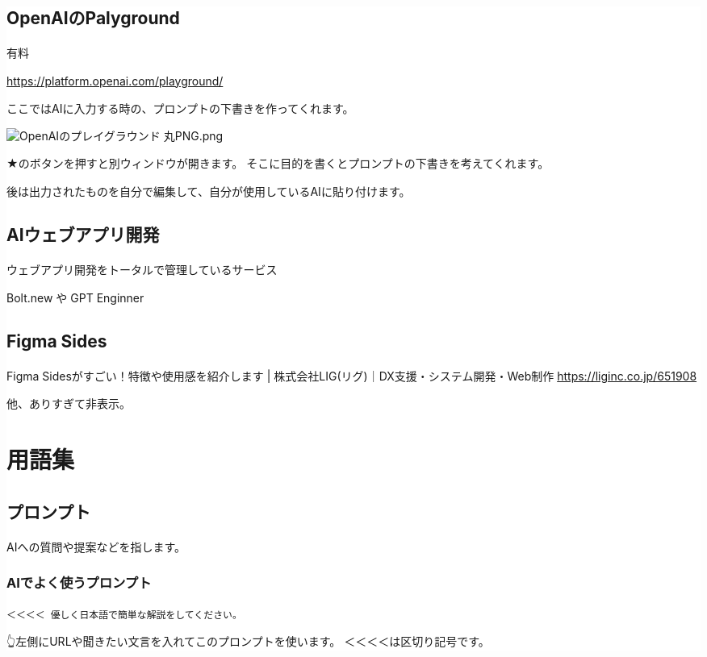 


## OpenAIのPalyground

有料

https://platform.openai.com/playground/

ここではAIに入力する時の、プロンプトの下書きを作ってくれます。

![OpenAIのプレイグラウンド 丸PNG.png](https://qiita-image-store.s3.ap-northeast-1.amazonaws.com/0/44761/0c7374d9-9adf-6fa3-ca75-ae5f71d796a1.png)

★のボタンを押すと別ウィンドウが開きます。
そこに目的を書くとプロンプトの下書きを考えてくれます。

後は出力されたものを自分で編集して、自分が使用しているAIに貼り付けます。







## AIウェブアプリ開発

ウェブアプリ開発をトータルで管理しているサービス

Bolt.new
や
GPT Enginner


## Figma Sides

Figma Sidesがすごい！特徴や使用感を紹介します | 株式会社LIG(リグ)｜DX支援・システム開発・Web制作
https://liginc.co.jp/651908




他、ありすぎて非表示。



# 用語集

## プロンプト

AIへの質問や提案などを指します。

### AIでよく使うプロンプト

```
＜＜＜＜ 優しく日本語で簡単な解説をしてください。

```

👆️左側にURLや聞きたい文言を入れてこのプロンプトを使います。
＜＜＜＜は区切り記号です。
